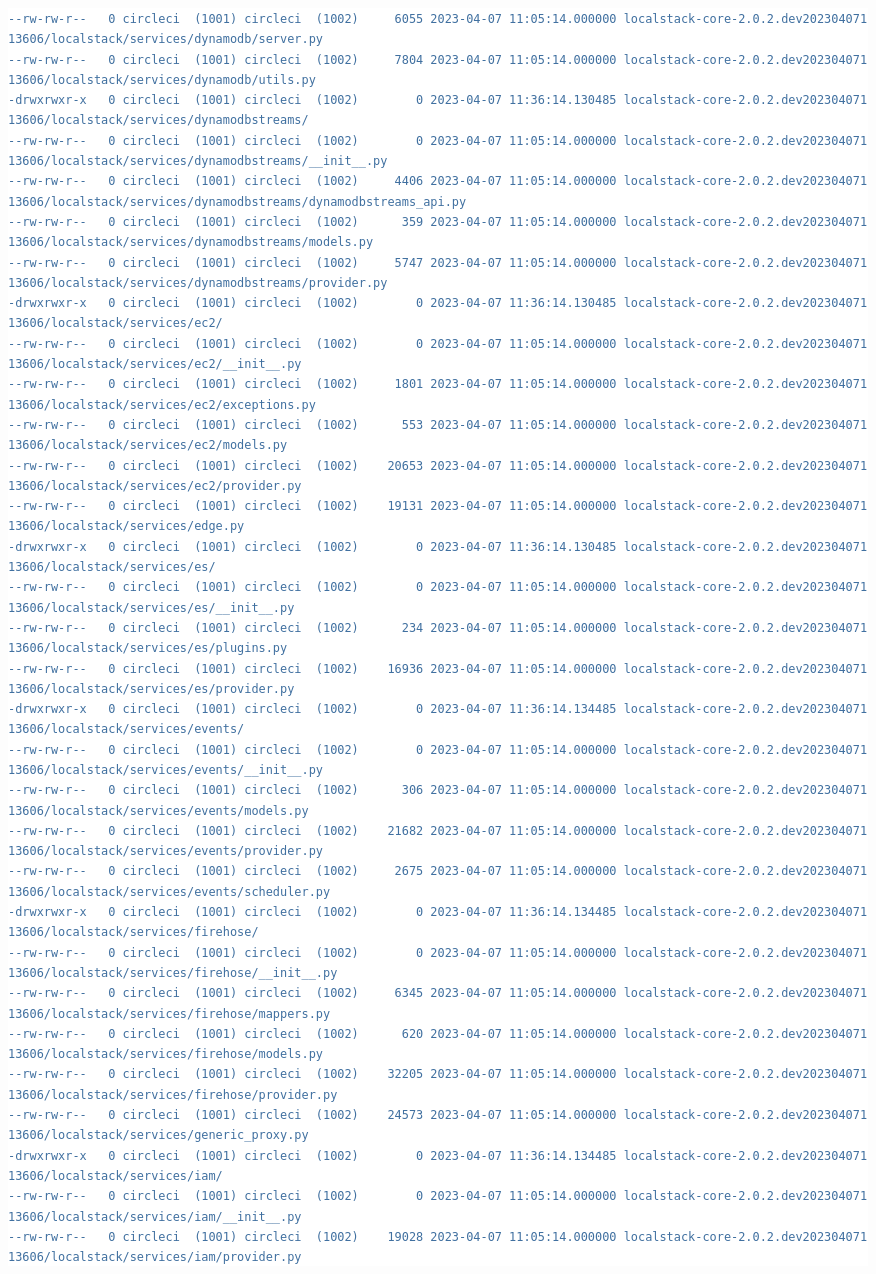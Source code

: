 ```diff
--rw-rw-r--   0 circleci  (1001) circleci  (1002)     6055 2023-04-07 11:05:14.000000 localstack-core-2.0.2.dev20230407113606/localstack/services/dynamodb/server.py
--rw-rw-r--   0 circleci  (1001) circleci  (1002)     7804 2023-04-07 11:05:14.000000 localstack-core-2.0.2.dev20230407113606/localstack/services/dynamodb/utils.py
-drwxrwxr-x   0 circleci  (1001) circleci  (1002)        0 2023-04-07 11:36:14.130485 localstack-core-2.0.2.dev20230407113606/localstack/services/dynamodbstreams/
--rw-rw-r--   0 circleci  (1001) circleci  (1002)        0 2023-04-07 11:05:14.000000 localstack-core-2.0.2.dev20230407113606/localstack/services/dynamodbstreams/__init__.py
--rw-rw-r--   0 circleci  (1001) circleci  (1002)     4406 2023-04-07 11:05:14.000000 localstack-core-2.0.2.dev20230407113606/localstack/services/dynamodbstreams/dynamodbstreams_api.py
--rw-rw-r--   0 circleci  (1001) circleci  (1002)      359 2023-04-07 11:05:14.000000 localstack-core-2.0.2.dev20230407113606/localstack/services/dynamodbstreams/models.py
--rw-rw-r--   0 circleci  (1001) circleci  (1002)     5747 2023-04-07 11:05:14.000000 localstack-core-2.0.2.dev20230407113606/localstack/services/dynamodbstreams/provider.py
-drwxrwxr-x   0 circleci  (1001) circleci  (1002)        0 2023-04-07 11:36:14.130485 localstack-core-2.0.2.dev20230407113606/localstack/services/ec2/
--rw-rw-r--   0 circleci  (1001) circleci  (1002)        0 2023-04-07 11:05:14.000000 localstack-core-2.0.2.dev20230407113606/localstack/services/ec2/__init__.py
--rw-rw-r--   0 circleci  (1001) circleci  (1002)     1801 2023-04-07 11:05:14.000000 localstack-core-2.0.2.dev20230407113606/localstack/services/ec2/exceptions.py
--rw-rw-r--   0 circleci  (1001) circleci  (1002)      553 2023-04-07 11:05:14.000000 localstack-core-2.0.2.dev20230407113606/localstack/services/ec2/models.py
--rw-rw-r--   0 circleci  (1001) circleci  (1002)    20653 2023-04-07 11:05:14.000000 localstack-core-2.0.2.dev20230407113606/localstack/services/ec2/provider.py
--rw-rw-r--   0 circleci  (1001) circleci  (1002)    19131 2023-04-07 11:05:14.000000 localstack-core-2.0.2.dev20230407113606/localstack/services/edge.py
-drwxrwxr-x   0 circleci  (1001) circleci  (1002)        0 2023-04-07 11:36:14.130485 localstack-core-2.0.2.dev20230407113606/localstack/services/es/
--rw-rw-r--   0 circleci  (1001) circleci  (1002)        0 2023-04-07 11:05:14.000000 localstack-core-2.0.2.dev20230407113606/localstack/services/es/__init__.py
--rw-rw-r--   0 circleci  (1001) circleci  (1002)      234 2023-04-07 11:05:14.000000 localstack-core-2.0.2.dev20230407113606/localstack/services/es/plugins.py
--rw-rw-r--   0 circleci  (1001) circleci  (1002)    16936 2023-04-07 11:05:14.000000 localstack-core-2.0.2.dev20230407113606/localstack/services/es/provider.py
-drwxrwxr-x   0 circleci  (1001) circleci  (1002)        0 2023-04-07 11:36:14.134485 localstack-core-2.0.2.dev20230407113606/localstack/services/events/
--rw-rw-r--   0 circleci  (1001) circleci  (1002)        0 2023-04-07 11:05:14.000000 localstack-core-2.0.2.dev20230407113606/localstack/services/events/__init__.py
--rw-rw-r--   0 circleci  (1001) circleci  (1002)      306 2023-04-07 11:05:14.000000 localstack-core-2.0.2.dev20230407113606/localstack/services/events/models.py
--rw-rw-r--   0 circleci  (1001) circleci  (1002)    21682 2023-04-07 11:05:14.000000 localstack-core-2.0.2.dev20230407113606/localstack/services/events/provider.py
--rw-rw-r--   0 circleci  (1001) circleci  (1002)     2675 2023-04-07 11:05:14.000000 localstack-core-2.0.2.dev20230407113606/localstack/services/events/scheduler.py
-drwxrwxr-x   0 circleci  (1001) circleci  (1002)        0 2023-04-07 11:36:14.134485 localstack-core-2.0.2.dev20230407113606/localstack/services/firehose/
--rw-rw-r--   0 circleci  (1001) circleci  (1002)        0 2023-04-07 11:05:14.000000 localstack-core-2.0.2.dev20230407113606/localstack/services/firehose/__init__.py
--rw-rw-r--   0 circleci  (1001) circleci  (1002)     6345 2023-04-07 11:05:14.000000 localstack-core-2.0.2.dev20230407113606/localstack/services/firehose/mappers.py
--rw-rw-r--   0 circleci  (1001) circleci  (1002)      620 2023-04-07 11:05:14.000000 localstack-core-2.0.2.dev20230407113606/localstack/services/firehose/models.py
--rw-rw-r--   0 circleci  (1001) circleci  (1002)    32205 2023-04-07 11:05:14.000000 localstack-core-2.0.2.dev20230407113606/localstack/services/firehose/provider.py
--rw-rw-r--   0 circleci  (1001) circleci  (1002)    24573 2023-04-07 11:05:14.000000 localstack-core-2.0.2.dev20230407113606/localstack/services/generic_proxy.py
-drwxrwxr-x   0 circleci  (1001) circleci  (1002)        0 2023-04-07 11:36:14.134485 localstack-core-2.0.2.dev20230407113606/localstack/services/iam/
--rw-rw-r--   0 circleci  (1001) circleci  (1002)        0 2023-04-07 11:05:14.000000 localstack-core-2.0.2.dev20230407113606/localstack/services/iam/__init__.py
--rw-rw-r--   0 circleci  (1001) circleci  (1002)    19028 2023-04-07 11:05:14.000000 localstack-core-2.0.2.dev20230407113606/localstack/services/iam/provider.py
```